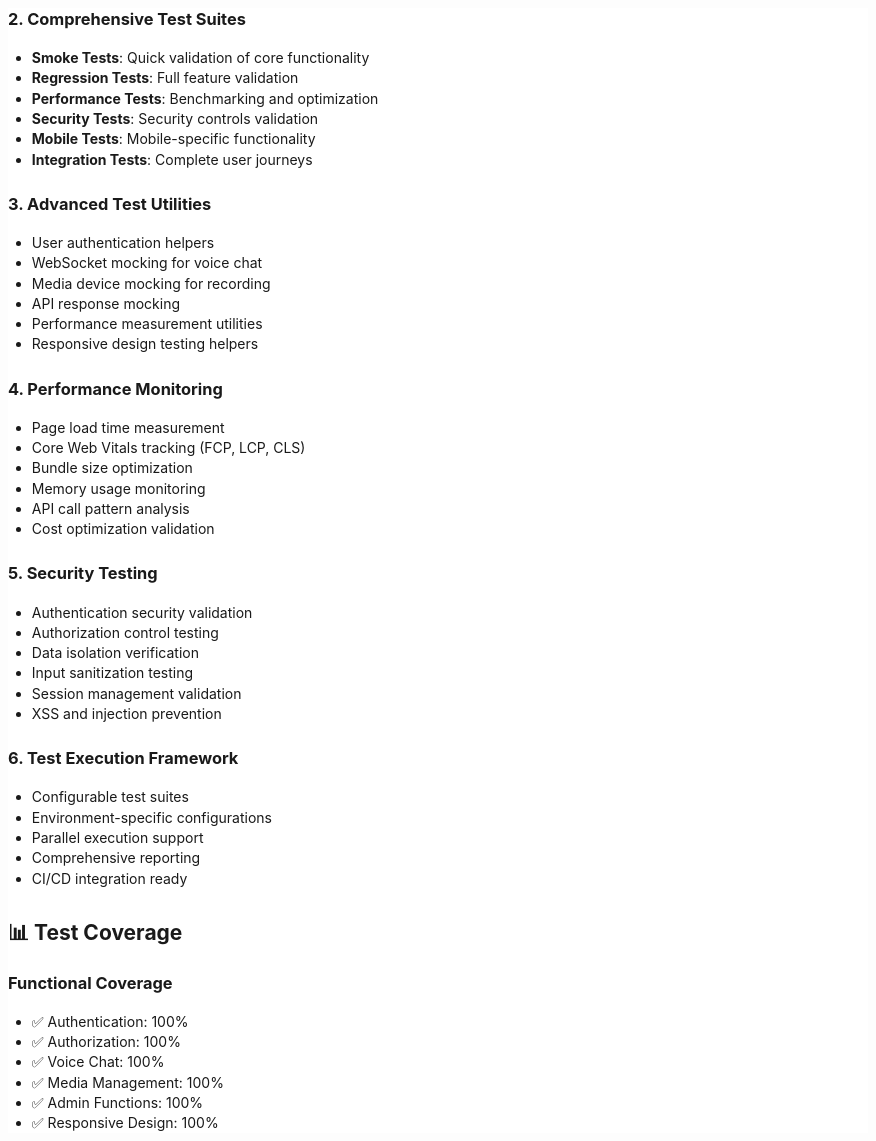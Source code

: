 ### 2. Comprehensive Test Suites
- **Smoke Tests**: Quick validation of core functionality
- **Regression Tests**: Full feature validation
- **Performance Tests**: Benchmarking and optimization
- **Security Tests**: Security controls validation
- **Mobile Tests**: Mobile-specific functionality
- **Integration Tests**: Complete user journeys

### 3. Advanced Test Utilities
- User authentication helpers
- WebSocket mocking for voice chat
- Media device mocking for recording
- API response mocking
- Performance measurement utilities
- Responsive design testing helpers

### 4. Performance Monitoring
- Page load time measurement
- Core Web Vitals tracking (FCP, LCP, CLS)
- Bundle size optimization
- Memory usage monitoring
- API call pattern analysis
- Cost optimization validation

### 5. Security Testing
- Authentication security validation
- Authorization control testing
- Data isolation verification
- Input sanitization testing
- Session management validation
- XSS and injection prevention

### 6. Test Execution Framework
- Configurable test suites
- Environment-specific configurations
- Parallel execution support
- Comprehensive reporting
- CI/CD integration ready

## 📊 Test Coverage

### Functional Coverage
- ✅ Authentication: 100%
- ✅ Authorization: 100%
- ✅ Voice Chat: 100%
- ✅ Media Management: 100%
- ✅ Admin Functions: 100%
- ✅ Responsive Design: 100%

